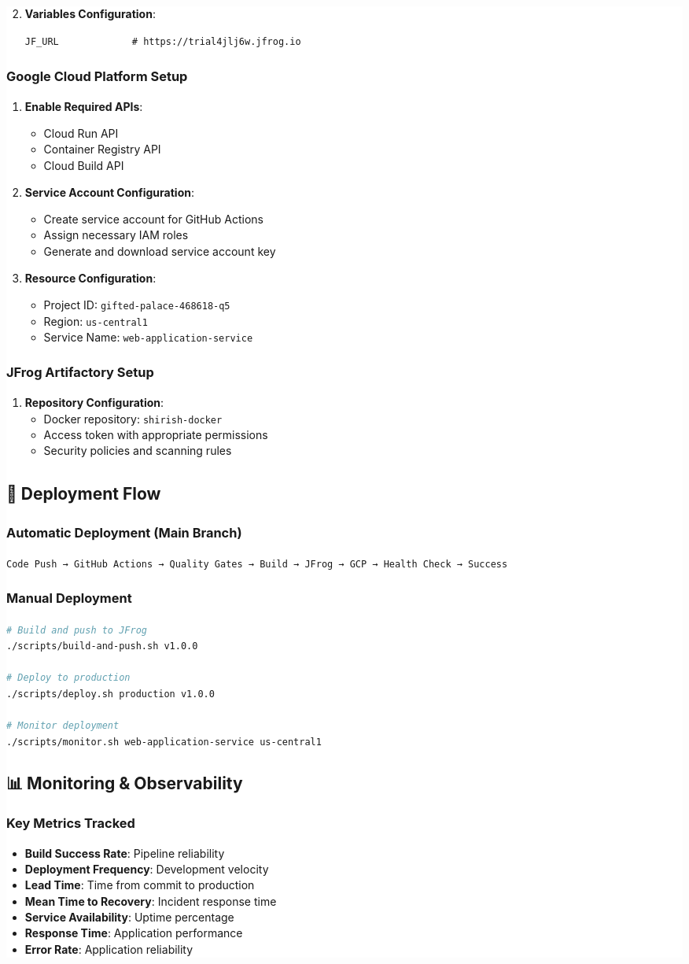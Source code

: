 2. **Variables Configuration**:
   ```
   JF_URL             # https://trial4jlj6w.jfrog.io
   ```

### Google Cloud Platform Setup
1. **Enable Required APIs**:
   - Cloud Run API
   - Container Registry API
   - Cloud Build API

2. **Service Account Configuration**:
   - Create service account for GitHub Actions
   - Assign necessary IAM roles
   - Generate and download service account key

3. **Resource Configuration**:
   - Project ID: `gifted-palace-468618-q5`
   - Region: `us-central1`
   - Service Name: `web-application-service`

### JFrog Artifactory Setup
1. **Repository Configuration**:
   - Docker repository: `shirish-docker`
   - Access token with appropriate permissions
   - Security policies and scanning rules

## 🚀 Deployment Flow

### Automatic Deployment (Main Branch)
```
Code Push → GitHub Actions → Quality Gates → Build → JFrog → GCP → Health Check → Success
```

### Manual Deployment
```bash
# Build and push to JFrog
./scripts/build-and-push.sh v1.0.0

# Deploy to production
./scripts/deploy.sh production v1.0.0

# Monitor deployment
./scripts/monitor.sh web-application-service us-central1
```

## 📊 Monitoring & Observability

### Key Metrics Tracked
- **Build Success Rate**: Pipeline reliability
- **Deployment Frequency**: Development velocity
- **Lead Time**: Time from commit to production
- **Mean Time to Recovery**: Incident response time
- **Service Availability**: Uptime percentage
- **Response Time**: Application performance
- **Error Rate**: Application reliability
